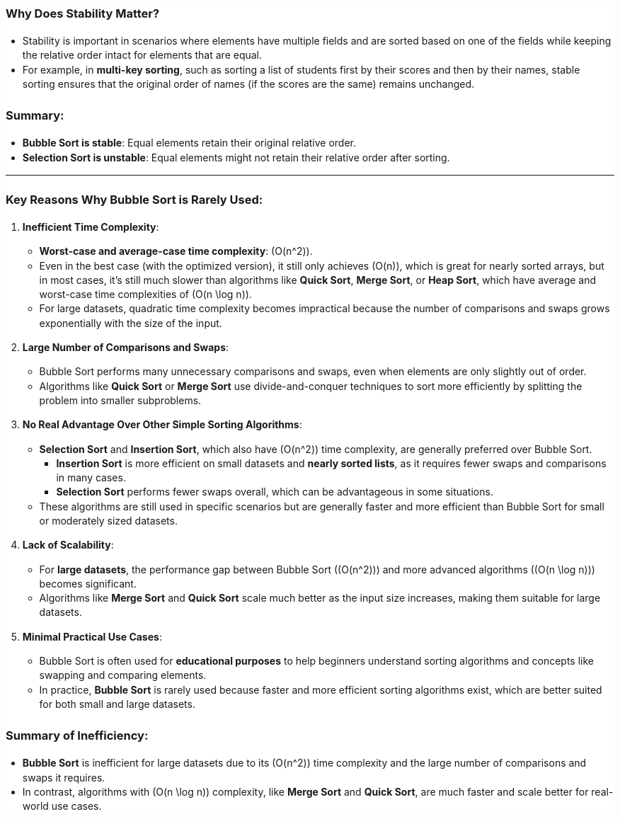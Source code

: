 ### Why Does Stability Matter?
- Stability is important in scenarios where elements have multiple fields and are sorted based on one of the fields while keeping the relative order intact for elements that are equal.
- For example, in **multi-key sorting**, such as sorting a list of students first by their scores and then by their names, stable sorting ensures that the original order of names (if the scores are the same) remains unchanged.

### Summary:
- **Bubble Sort is stable**: Equal elements retain their original relative order.
- **Selection Sort is unstable**: Equal elements might not retain their relative order after sorting.

---

### Key Reasons Why Bubble Sort is Rarely Used:

1. **Inefficient Time Complexity**:
   - **Worst-case and average-case time complexity**: \(O(n^2)\).
   - Even in the best case (with the optimized version), it still only achieves \(O(n)\), which is great for nearly sorted arrays, but in most cases, it’s still much slower than algorithms like **Quick Sort**, **Merge Sort**, or **Heap Sort**, which have average and worst-case time complexities of \(O(n \log n)\).
   - For large datasets, quadratic time complexity becomes impractical because the number of comparisons and swaps grows exponentially with the size of the input.

2. **Large Number of Comparisons and Swaps**:
   - Bubble Sort performs many unnecessary comparisons and swaps, even when elements are only slightly out of order.
   - Algorithms like **Quick Sort** or **Merge Sort** use divide-and-conquer techniques to sort more efficiently by splitting the problem into smaller subproblems.

3. **No Real Advantage Over Other Simple Sorting Algorithms**:
   - **Selection Sort** and **Insertion Sort**, which also have \(O(n^2)\) time complexity, are generally preferred over Bubble Sort. 
     - **Insertion Sort** is more efficient on small datasets and **nearly sorted lists**, as it requires fewer swaps and comparisons in many cases.
     - **Selection Sort** performs fewer swaps overall, which can be advantageous in some situations.
   - These algorithms are still used in specific scenarios but are generally faster and more efficient than Bubble Sort for small or moderately sized datasets.

4. **Lack of Scalability**:
   - For **large datasets**, the performance gap between Bubble Sort (\(O(n^2)\)) and more advanced algorithms (\(O(n \log n)\)) becomes significant.
   - Algorithms like **Merge Sort** and **Quick Sort** scale much better as the input size increases, making them suitable for large datasets.

5. **Minimal Practical Use Cases**:
   - Bubble Sort is often used for **educational purposes** to help beginners understand sorting algorithms and concepts like swapping and comparing elements.
   - In practice, **Bubble Sort** is rarely used because faster and more efficient sorting algorithms exist, which are better suited for both small and large datasets.

### Summary of Inefficiency:
- **Bubble Sort** is inefficient for large datasets due to its \(O(n^2)\) time complexity and the large number of comparisons and swaps it requires.
- In contrast, algorithms with \(O(n \log n)\) complexity, like **Merge Sort** and **Quick Sort**, are much faster and scale better for real-world use cases.

